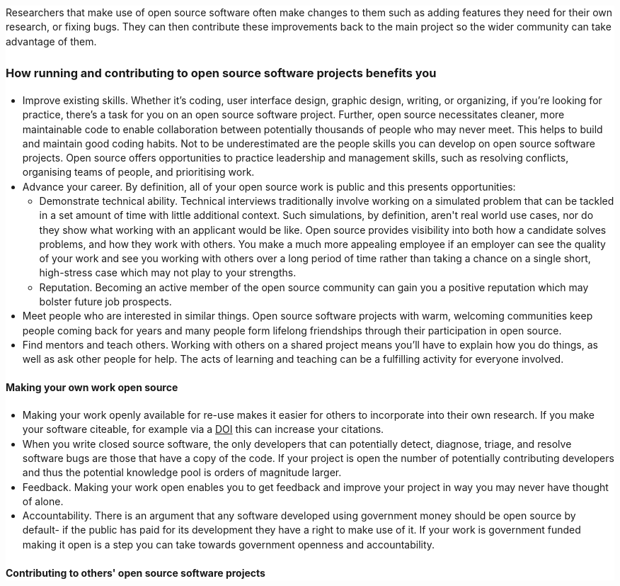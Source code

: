 Researchers that make use of open source software often make changes to them such as adding features they need for their own research, or fixing bugs. They can then contribute these improvements back to the main project so the wider community can take advantage of them.

<a name="How_running_and_contributing_to_open_source_software_projects_benefits_you"></a>
### How running and contributing to open source software projects benefits you

- Improve existing skills. Whether it’s coding, user interface design, graphic design, writing, or organizing, if you’re looking for practice, there’s a task for you on an open source software project. Further, open source necessitates cleaner, more maintainable code to enable collaboration between potentially thousands of people who may never meet. This helps to build and maintain good coding habits. Not to be underestimated are the people skills you can develop on open source software projects.
Open source offers opportunities to practice leadership and management skills, such as resolving conflicts, organising teams of people, and prioritising work.
- Advance your career. By definition, all of your open source work is public and this presents opportunities:
  - Demonstrate technical ability. Technical interviews traditionally involve working on a simulated problem that can be tackled in a set amount of time with little additional context. Such simulations, by definition, aren't real world use cases, nor do they show what working with an applicant would be like. Open source provides visibility into both how a candidate solves problems, and how they work with others. You make a much more appealing employee if an employer can see the quality of your work and see you working with others over a long period of time rather than taking a chance on a single short, high-stress case which may not play to your strengths.
  - Reputation. Becoming an active member of the open source community can gain you a positive reputation which may bolster future job prospects.
- Meet people who are interested in similar things. Open source software projects with warm, welcoming communities keep people coming back for years and many people form lifelong friendships through their participation in open source.
- Find mentors and teach others. Working with others on a shared project means you’ll have to explain how you do things, as well as ask other people for help. The acts of learning and teaching can be a fulfilling activity for everyone involved.

<a name="Making_your_own_work_open_source"></a>
#### Making your own work open source

- Making your work openly available for re-use makes it easier for others to incorporate into their own research. If you make your software citeable, for example via a [DOI](doi_system) this can increase your citations.
- When you write closed source software, the only developers that can potentially detect, diagnose, triage, and resolve software bugs are those that have a copy of the code. If your project is open the number of potentially contributing developers and thus the potential knowledge pool is orders of magnitude larger.
- Feedback. Making your work open enables you to get feedback and improve your project in way you may never have thought of alone.
- Accountability. There is an argument that any software developed using government money should be open source by default- if the public has paid for its development they have a right to make use of it. If your work is government funded making it open is a step you can take towards government openness and accountability.

<a name="Contributing_to_others_open_source_software_projects"></a>
#### Contributing to others' open source software projects
